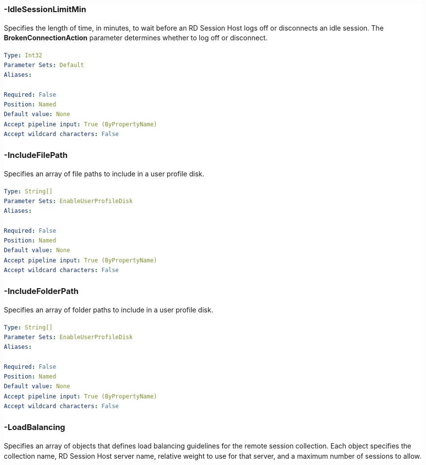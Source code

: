### -IdleSessionLimitMin
Specifies the length of time, in minutes, to wait before an RD Session Host logs off or disconnects an idle session.
The **BrokenConnectionAction** parameter determines whether to log off or disconnect.

```yaml
Type: Int32
Parameter Sets: Default
Aliases: 

Required: False
Position: Named
Default value: None
Accept pipeline input: True (ByPropertyName)
Accept wildcard characters: False
```

### -IncludeFilePath
Specifies an array of file paths to include in a user profile disk.

```yaml
Type: String[]
Parameter Sets: EnableUserProfileDisk
Aliases: 

Required: False
Position: Named
Default value: None
Accept pipeline input: True (ByPropertyName)
Accept wildcard characters: False
```

### -IncludeFolderPath
Specifies an array of folder paths to include in a user profile disk.

```yaml
Type: String[]
Parameter Sets: EnableUserProfileDisk
Aliases: 

Required: False
Position: Named
Default value: None
Accept pipeline input: True (ByPropertyName)
Accept wildcard characters: False
```

### -LoadBalancing
Specifies an array of objects that defines load balancing guidelines for the remote session collection.
Each object specifies the collection name, RD Session Host server name, relative weight to use for that server, and a maximum number of sessions to allow.

